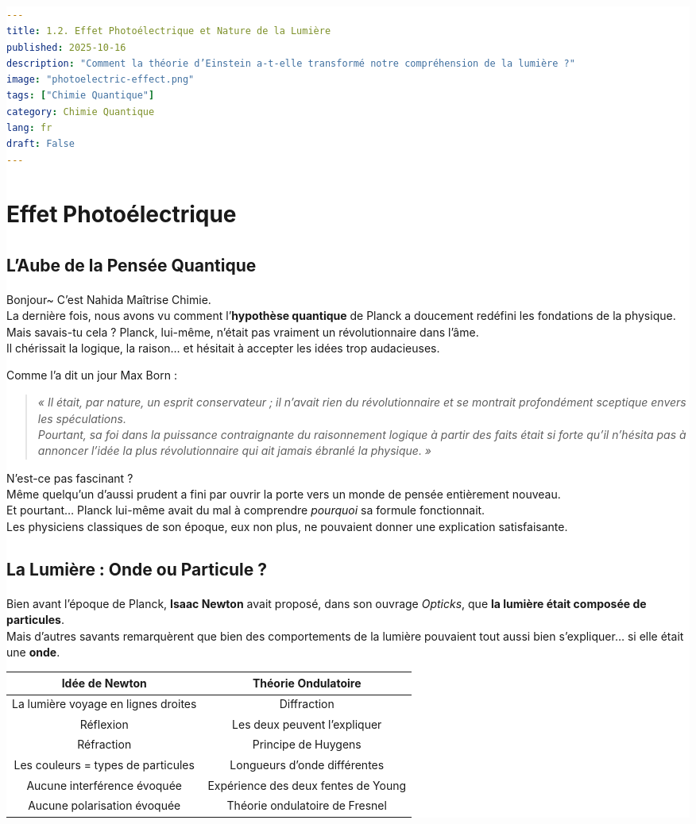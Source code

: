 ```yaml
---
title: 1.2. Effet Photoélectrique et Nature de la Lumière
published: 2025-10-16
description: "Comment la théorie d’Einstein a-t-elle transformé notre compréhension de la lumière ?"
image: "photoelectric-effect.png"
tags: ["Chimie Quantique"]
category: Chimie Quantique
lang: fr
draft: False
---
```


# Effet Photoélectrique

## L’Aube de la Pensée Quantique

Bonjour~ C’est Nahida Maîtrise Chimie.  
La dernière fois, nous avons vu comment l’**hypothèse quantique** de Planck a doucement redéfini les fondations de la physique.  
Mais savais-tu cela ? Planck, lui-même, n’était pas vraiment un révolutionnaire dans l’âme.  
Il chérissait la logique, la raison… et hésitait à accepter les idées trop audacieuses.  

Comme l’a dit un jour Max Born :  

> *« Il était, par nature, un esprit conservateur ; il n’avait rien du révolutionnaire et se montrait profondément sceptique envers les spéculations.  
> Pourtant, sa foi dans la puissance contraignante du raisonnement logique à partir des faits était si forte qu’il n’hésita pas à annoncer l’idée la plus révolutionnaire qui ait jamais ébranlé la physique. »*

N’est-ce pas fascinant ?  
Même quelqu’un d’aussi prudent a fini par ouvrir la porte vers un monde de pensée entièrement nouveau.  
Et pourtant… Planck lui-même avait du mal à comprendre *pourquoi* sa formule fonctionnait.  
Les physiciens classiques de son époque, eux non plus, ne pouvaient donner une explication satisfaisante.  

## La Lumière : Onde ou Particule ?

Bien avant l’époque de Planck, **Isaac Newton** avait proposé, dans son ouvrage *Opticks*, que **la lumière était composée de particules**.  
Mais d’autres savants remarquèrent que bien des comportements de la lumière pouvaient tout aussi bien s’expliquer… si elle était une **onde**.  

|Idée de Newton|Théorie Ondulatoire|
|:---:|:---:|
|La lumière voyage en lignes droites|Diffraction|
|Réflexion|Les deux peuvent l’expliquer|
|Réfraction|Principe de Huygens|
|Les couleurs = types de particules|Longueurs d’onde différentes|
|Aucune interférence évoquée|Expérience des deux fentes de Young|
|Aucune polarisation évoquée|Théorie ondulatoire de Fresnel|
